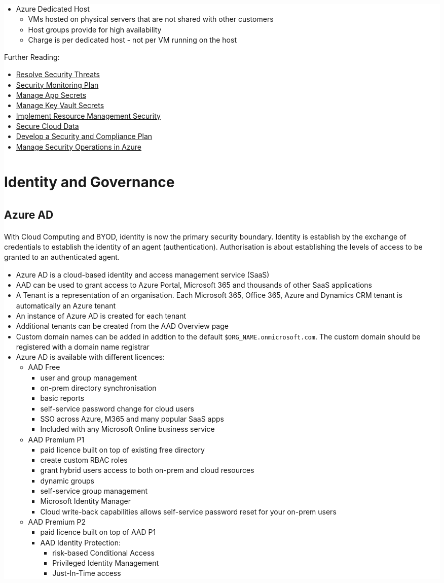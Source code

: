 - Azure Dedicated Host
    - VMs hosted on physical servers that are not shared with other customers
    - Host groups provide for high availability
    - Charge is per dedicated host - not per VM running on the host
  
Further Reading:

- <a href="https://docs.microsoft.com/en-us/learn/modules/resolve-threats-with-azure-security-center/" target="#">Resolve Security Threats</a>
- <a href="https://docs.microsoft.com/en-us/learn/modules/design-monitoring-strategy-on-azure/" target="#">Security Monitoring Plan</a>
- <a href="https://docs.microsoft.com/en-us/learn/modules/manage-secrets-with-azure-key-vault/" target="#">Manage App Secrets</a>
- <a href="https://docs.microsoft.com/en-us/learn/modules/configure-and-manage-azure-key-vault" target="#">Manage Key Vault Secrets</a>
- <a href="https://docs.microsoft.com/en-us/learn/paths/implement-resource-mgmt-security/" target="#">Implement Resource Management Security</a>
- <a href="https://docs.microsoft.com/en-us/learn/paths/secure-your-cloud-data/" target="#">Secure Cloud Data</a>
- <a href="https://docs.microsoft.com/en-us/learn/paths/az-400-develop-security-compliance-plan/" target="#">Develop a Security and Compliance Plan</a>
- <a href="https://docs.microsoft.com/en-us/learn/paths/manage-security-operations/" target="#">Manage Security Operations in Azure</a>

# Identity and Governance

## Azure AD
With Cloud Computing and BYOD, identity is now the primary security boundary. Identity is 
establish by the exchange of credentials to establish the identity of an agent 
(authentication). Authorisation is about establishing the levels of access to be granted
to an authenticated agent.

- Azure AD is a cloud-based identity and access management service (SaaS)
- AAD can be used to grant access to Azure Portal, Microsoft 365 and thousands of other SaaS applications
- A Tenant is a representation of an organisation. Each Microsoft 365, Office 365, Azure and Dynamics CRM tenant is automatically an Azure tenant
- An instance of Azure AD is created for each tenant
- Additional tenants can be created from the AAD Overview page
- Custom domain names can be added in addtion to the default <code>$ORG_NAME.onmicrosoft.com</code>. The custom domain should be registered with a domain name registrar
- Azure AD is available with different licences:
    - AAD Free
        - user and group management
        - on-prem directory synchronisation
        - basic reports
        - self-service password change for cloud users
        - SSO across Azure, M365 and many popular SaaS apps
        - Included with any Microsoft Online business service
    - AAD Premium P1
        - paid licence built on top of existing free directory
        - create custom RBAC roles
        - grant hybrid users access to both on-prem and cloud resources
        - dynamic groups
        - self-service group management
        - Microsoft Identity Manager
        - Cloud write-back capabilities allows self-service password reset for your on-prem users
    - AAD Premium P2
        - paid licence built on top of AAD P1
        - AAD Identity Protection:
            - risk-based Conditional Access
            - Privileged Identity Management
            - Just-In-Time access